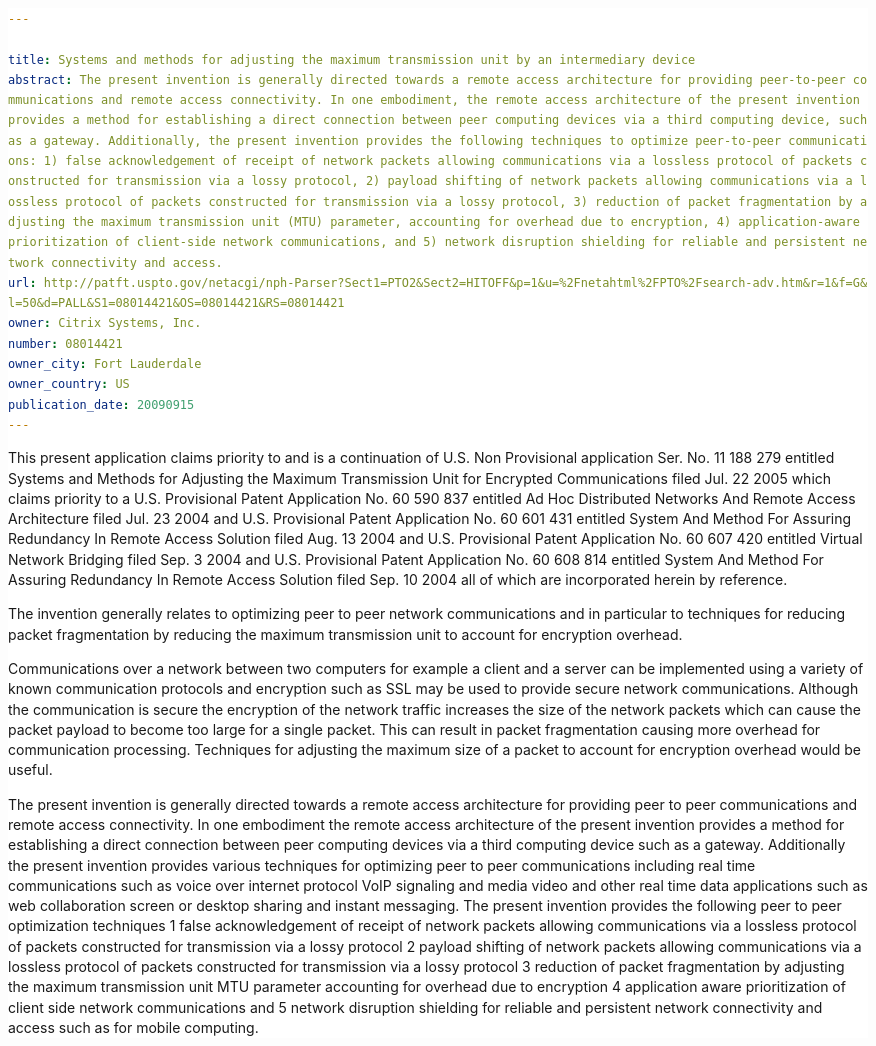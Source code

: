 ```yaml
---

title: Systems and methods for adjusting the maximum transmission unit by an intermediary device
abstract: The present invention is generally directed towards a remote access architecture for providing peer-to-peer communications and remote access connectivity. In one embodiment, the remote access architecture of the present invention provides a method for establishing a direct connection between peer computing devices via a third computing device, such as a gateway. Additionally, the present invention provides the following techniques to optimize peer-to-peer communications: 1) false acknowledgement of receipt of network packets allowing communications via a lossless protocol of packets constructed for transmission via a lossy protocol, 2) payload shifting of network packets allowing communications via a lossless protocol of packets constructed for transmission via a lossy protocol, 3) reduction of packet fragmentation by adjusting the maximum transmission unit (MTU) parameter, accounting for overhead due to encryption, 4) application-aware prioritization of client-side network communications, and 5) network disruption shielding for reliable and persistent network connectivity and access.
url: http://patft.uspto.gov/netacgi/nph-Parser?Sect1=PTO2&Sect2=HITOFF&p=1&u=%2Fnetahtml%2FPTO%2Fsearch-adv.htm&r=1&f=G&l=50&d=PALL&S1=08014421&OS=08014421&RS=08014421
owner: Citrix Systems, Inc.
number: 08014421
owner_city: Fort Lauderdale
owner_country: US
publication_date: 20090915
---
```

This present application claims priority to and is a continuation of U.S. Non Provisional application Ser. No. 11 188 279 entitled Systems and Methods for Adjusting the Maximum Transmission Unit for Encrypted Communications filed Jul. 22 2005 which claims priority to a U.S. Provisional Patent Application No. 60 590 837 entitled Ad Hoc Distributed Networks And Remote Access Architecture filed Jul. 23 2004 and U.S. Provisional Patent Application No. 60 601 431 entitled System And Method For Assuring Redundancy In Remote Access Solution filed Aug. 13 2004 and U.S. Provisional Patent Application No. 60 607 420 entitled Virtual Network Bridging filed Sep. 3 2004 and U.S. Provisional Patent Application No. 60 608 814 entitled System And Method For Assuring Redundancy In Remote Access Solution filed Sep. 10 2004 all of which are incorporated herein by reference.

The invention generally relates to optimizing peer to peer network communications and in particular to techniques for reducing packet fragmentation by reducing the maximum transmission unit to account for encryption overhead.

Communications over a network between two computers for example a client and a server can be implemented using a variety of known communication protocols and encryption such as SSL may be used to provide secure network communications. Although the communication is secure the encryption of the network traffic increases the size of the network packets which can cause the packet payload to become too large for a single packet. This can result in packet fragmentation causing more overhead for communication processing. Techniques for adjusting the maximum size of a packet to account for encryption overhead would be useful.

The present invention is generally directed towards a remote access architecture for providing peer to peer communications and remote access connectivity. In one embodiment the remote access architecture of the present invention provides a method for establishing a direct connection between peer computing devices via a third computing device such as a gateway. Additionally the present invention provides various techniques for optimizing peer to peer communications including real time communications such as voice over internet protocol VoIP signaling and media video and other real time data applications such as web collaboration screen or desktop sharing and instant messaging. The present invention provides the following peer to peer optimization techniques 1 false acknowledgement of receipt of network packets allowing communications via a lossless protocol of packets constructed for transmission via a lossy protocol 2 payload shifting of network packets allowing communications via a lossless protocol of packets constructed for transmission via a lossy protocol 3 reduction of packet fragmentation by adjusting the maximum transmission unit MTU parameter accounting for overhead due to encryption 4 application aware prioritization of client side network communications and 5 network disruption shielding for reliable and persistent network connectivity and access such as for mobile computing.
